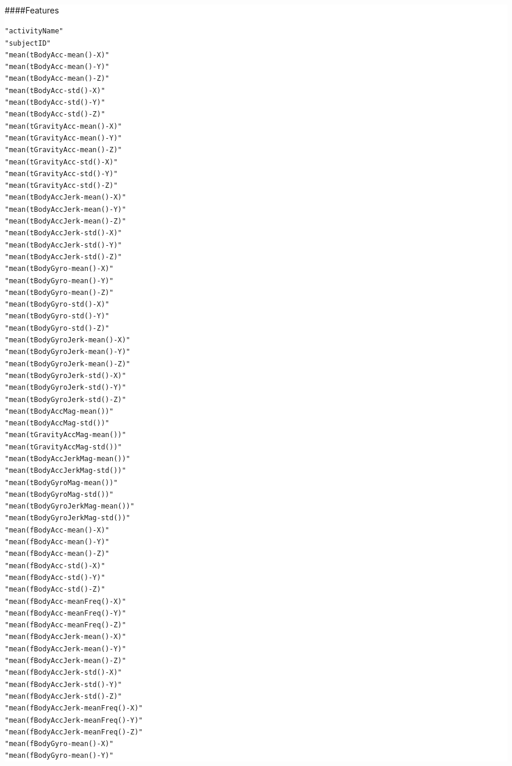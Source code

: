 ####Features

    "activityName"
	"subjectID"
	"mean(tBodyAcc-mean()-X)"
	"mean(tBodyAcc-mean()-Y)"
	"mean(tBodyAcc-mean()-Z)"
	"mean(tBodyAcc-std()-X)"
	"mean(tBodyAcc-std()-Y)"
	"mean(tBodyAcc-std()-Z)"
	"mean(tGravityAcc-mean()-X)"
	"mean(tGravityAcc-mean()-Y)"
	"mean(tGravityAcc-mean()-Z)"
	"mean(tGravityAcc-std()-X)"
	"mean(tGravityAcc-std()-Y)"
	"mean(tGravityAcc-std()-Z)"
	"mean(tBodyAccJerk-mean()-X)"
	"mean(tBodyAccJerk-mean()-Y)"
	"mean(tBodyAccJerk-mean()-Z)"
	"mean(tBodyAccJerk-std()-X)"
	"mean(tBodyAccJerk-std()-Y)"
	"mean(tBodyAccJerk-std()-Z)"
	"mean(tBodyGyro-mean()-X)"
	"mean(tBodyGyro-mean()-Y)"
	"mean(tBodyGyro-mean()-Z)"
	"mean(tBodyGyro-std()-X)"
	"mean(tBodyGyro-std()-Y)"
	"mean(tBodyGyro-std()-Z)"
	"mean(tBodyGyroJerk-mean()-X)"
	"mean(tBodyGyroJerk-mean()-Y)"
	"mean(tBodyGyroJerk-mean()-Z)"
	"mean(tBodyGyroJerk-std()-X)"
	"mean(tBodyGyroJerk-std()-Y)"
	"mean(tBodyGyroJerk-std()-Z)"
	"mean(tBodyAccMag-mean())"
	"mean(tBodyAccMag-std())"
	"mean(tGravityAccMag-mean())"
	"mean(tGravityAccMag-std())"
	"mean(tBodyAccJerkMag-mean())"
	"mean(tBodyAccJerkMag-std())"
	"mean(tBodyGyroMag-mean())"
	"mean(tBodyGyroMag-std())"
	"mean(tBodyGyroJerkMag-mean())"
	"mean(tBodyGyroJerkMag-std())"
	"mean(fBodyAcc-mean()-X)"
	"mean(fBodyAcc-mean()-Y)"
	"mean(fBodyAcc-mean()-Z)"
	"mean(fBodyAcc-std()-X)"
	"mean(fBodyAcc-std()-Y)"
	"mean(fBodyAcc-std()-Z)"
	"mean(fBodyAcc-meanFreq()-X)"
	"mean(fBodyAcc-meanFreq()-Y)"
	"mean(fBodyAcc-meanFreq()-Z)"
	"mean(fBodyAccJerk-mean()-X)"
	"mean(fBodyAccJerk-mean()-Y)"
	"mean(fBodyAccJerk-mean()-Z)"
	"mean(fBodyAccJerk-std()-X)"
	"mean(fBodyAccJerk-std()-Y)"
	"mean(fBodyAccJerk-std()-Z)"
	"mean(fBodyAccJerk-meanFreq()-X)"
	"mean(fBodyAccJerk-meanFreq()-Y)"
	"mean(fBodyAccJerk-meanFreq()-Z)"
	"mean(fBodyGyro-mean()-X)"
	"mean(fBodyGyro-mean()-Y)"